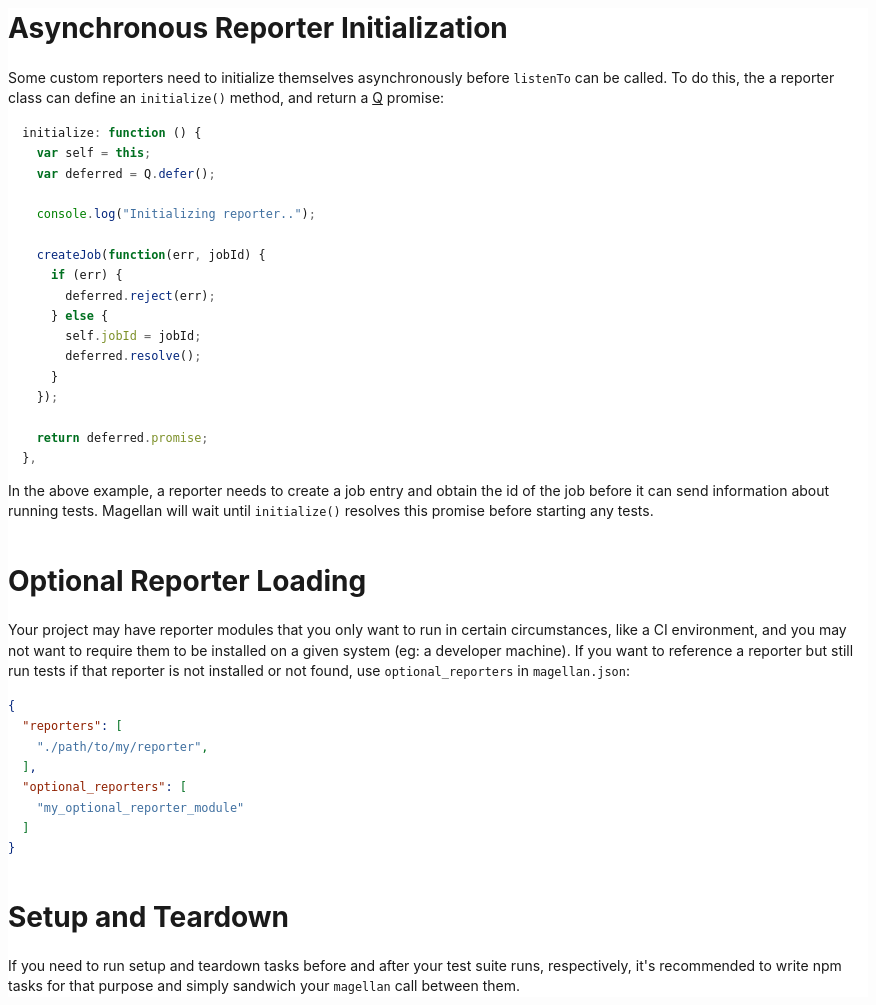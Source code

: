 Asynchronous Reporter Initialization
====================================

Some custom reporters need to initialize themselves asynchronously before `listenTo` can be called. To do this, the a reporter class can define an `initialize()` method, and return a [Q](https://github.com/kriskowal/q) promise:

```javascript
  initialize: function () {
    var self = this;
    var deferred = Q.defer();

    console.log("Initializing reporter..");

    createJob(function(err, jobId) {
      if (err) {
        deferred.reject(err);
      } else {
        self.jobId = jobId;
        deferred.resolve();
      }
    });

    return deferred.promise;
  },
```

In the above example, a reporter needs to create a job entry and obtain the id of the job before it can send information about running tests. Magellan will wait until `initialize()` resolves this promise before starting any tests.

Optional Reporter Loading
=========================

Your project may have reporter modules that you only want to run in certain circumstances, like a CI environment, and you may not want to require them to be installed on a given system (eg: a developer machine). If you want to reference a reporter but still run tests if that reporter is not installed or not found, use `optional_reporters` in `magellan.json`:

```json
{
  "reporters": [
    "./path/to/my/reporter",
  ],
  "optional_reporters": [
    "my_optional_reporter_module"
  ]
}
```

Setup and Teardown
==================

If you need to run setup and teardown tasks before and after your test suite runs, respectively, it's recommended to write npm tasks for that purpose and simply sandwich your `magellan` call between them.
